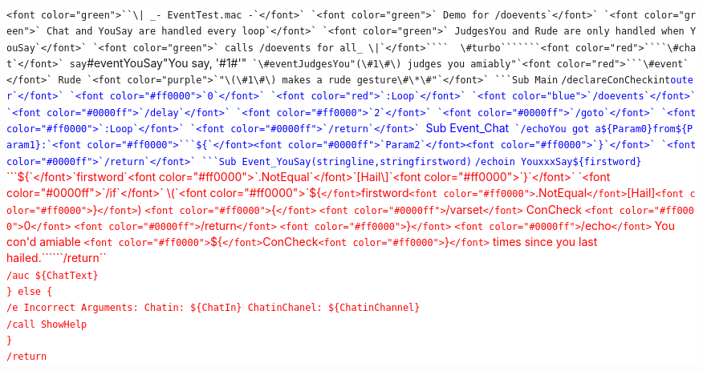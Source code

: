 ```<font color="green">``\| _- EventTest.mac -`</font>` `<font color="green">` Demo for /doevents`</font>` `<font color="green">` Chat and YouSay are handled every loop`</font>` `<font color="green">` JudgesYou and Rude are only handled when YouSay`</font>` `<font color="green">` calls /doevents for all_ \|`</font>````  \#turbo```````<font color="red">````\#chat`</font>` say```#eventYouSay"You say, '#1#'"`` `\#eventJudgesYou"(\#1\#\) judges you amiably"`<font color="red">```\#event`</font>` Rude `<font color="purple">`"\(\#1\#\) makes a rude gesture\#\*\#"`</font>` ```Sub Main`` `/declareConCheckint`<font color="#0000ff">```outer`</font>` `<font color="#ff0000">`0`</font>` `<font color="red">`:Loop`</font>` `<font color="blue">`/doevents`</font>` `<font color="#0000ff">`/delay`</font>` `<font color="#ff0000">`2`</font>` `<font color="#0000ff">`/goto`</font>` `<font color="#ff0000">`:Loop`</font>` `<font color="#0000ff">`/return`</font>` ```Sub Event_Chat`` `/echoYou got a${Param0}from${Param1}:`<font color="#ff0000">```${`</font><font color="#0000ff">`Param2`</font><font color="#ff0000">`}`</font>` `<font color="#0000ff">`/return`</font>` ```Sub Event_YouSay(stringline,stringfirstword)`` `/echoin YouxxxSay${firstword}`<font color="#ff0000">```${`</font>`firstword`<font color="#ff0000">`.NotEqual`</font>`[Hail\]`<font color="#ff0000">`}`</font>` `<font color="#0000ff">`/if`</font>` \(`<font color="#ff0000">`${`</font>`firstword`<font color="#ff0000">`.NotEqual`</font>`\[Hail]`<font color="#ff0000">`}`</font>`) `<font color="#ff0000">`{`</font>` `<font color="#0000ff">`/varset`</font>` ConCheck `<font color="#ff0000">`0`</font>` `<font color="#0000ff">`/return`</font>` `<font color="#ff0000">`}`</font>` `<font color="#0000ff">`/echo`</font>` You con'd amiable `<font color="#ff0000">`${`</font>`ConCheck`<font color="#ff0000">`}`</font>` times since you last hailed.``````/return``    
`/auc ${ChatText}`  
`} else {`  
`/e Incorrect Arguments: Chatin: ${ChatIn} ChatinChanel: ${ChatinChannel}`  
`/call ShowHelp`  
`}`  
`/return`

